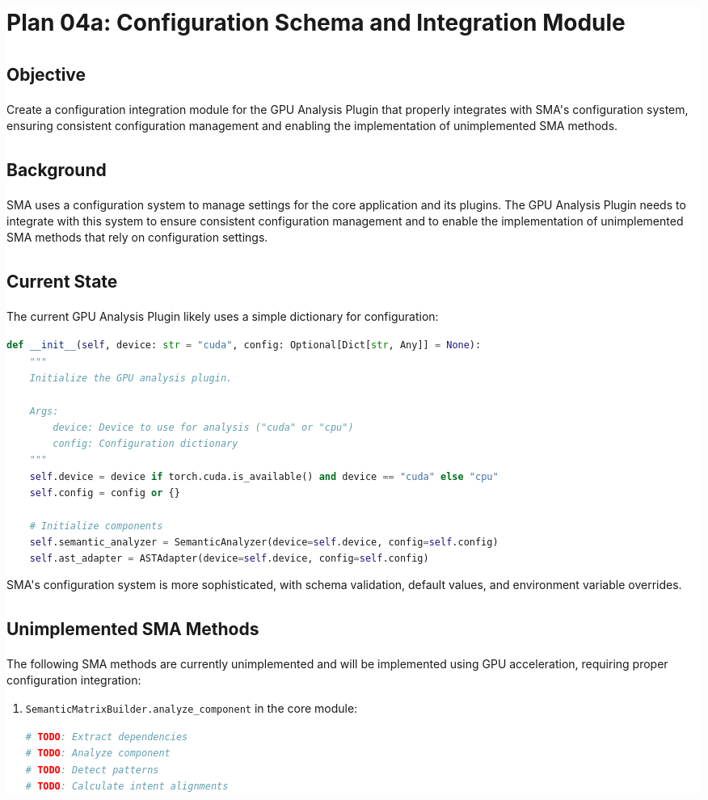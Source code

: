 # Plan 04a: Configuration Schema and Integration Module

## Objective

Create a configuration integration module for the GPU Analysis Plugin that properly integrates with SMA's configuration system, ensuring consistent configuration management and enabling the implementation of unimplemented SMA methods.

## Background

SMA uses a configuration system to manage settings for the core application and its plugins. The GPU Analysis Plugin needs to integrate with this system to ensure consistent configuration management and to enable the implementation of unimplemented SMA methods that rely on configuration settings.

## Current State

The current GPU Analysis Plugin likely uses a simple dictionary for configuration:

```python
def __init__(self, device: str = "cuda", config: Optional[Dict[str, Any]] = None):
    """
    Initialize the GPU analysis plugin.

    Args:
        device: Device to use for analysis ("cuda" or "cpu")
        config: Configuration dictionary
    """
    self.device = device if torch.cuda.is_available() and device == "cuda" else "cpu"
    self.config = config or {}

    # Initialize components
    self.semantic_analyzer = SemanticAnalyzer(device=self.device, config=self.config)
    self.ast_adapter = ASTAdapter(device=self.device, config=self.config)
```

SMA's configuration system is more sophisticated, with schema validation, default values, and environment variable overrides.

## Unimplemented SMA Methods

The following SMA methods are currently unimplemented and will be implemented using GPU acceleration, requiring proper configuration integration:

1. `SemanticMatrixBuilder.analyze_component` in the core module:
   ```python
   # TODO: Extract dependencies
   # TODO: Analyze component
   # TODO: Detect patterns
   # TODO: Calculate intent alignments
   ```
